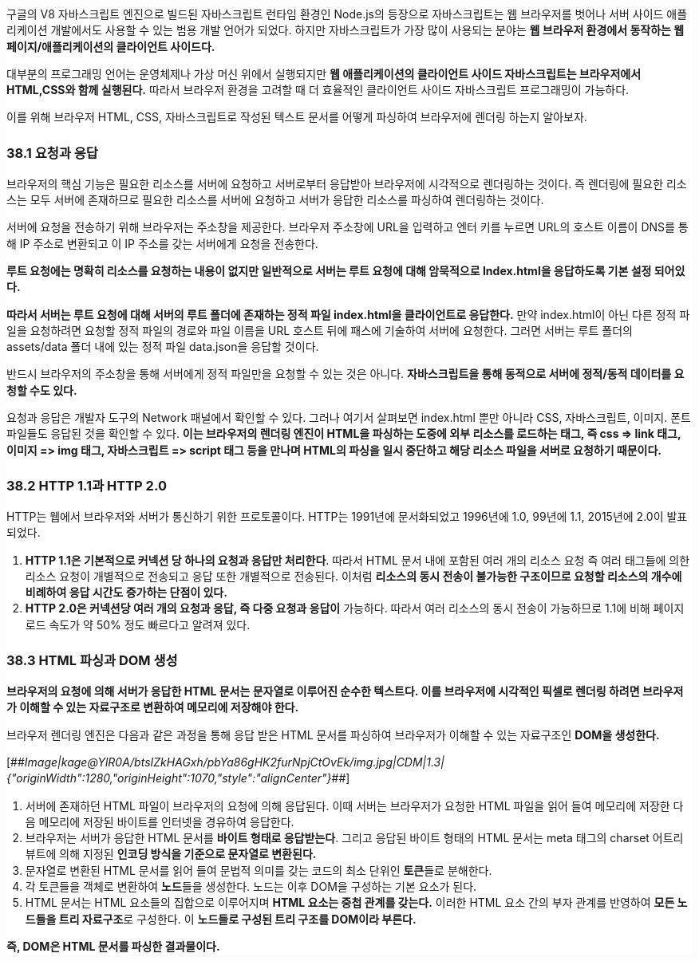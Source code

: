 구글의 V8 자바스크립트 엔진으로 빌드된 자바스크립트 런타임 환경인 Node.js의 등장으로 자바스크립트는 웹 브라우저를 벗어나 서버 사이드 애플리케이션 개발에서도 사용할 수 있는 범용 개발 언어가 되었다. 하지만 자바스크립트가 가장 많이 사용되는 분야는 **웹 브라우저 환경에서 동작하는 웹페이지/애플리케이션의 클라이언트 사이드다.**

대부분의 프로그래밍 언어는 운영체제나 가상 머신 위에서 실행되지만 **웹 애플리케이션의 클라이언트 사이드 자바스크립트는 브라우저에서 HTML,CSS와 함께 실행된다.** 따라서 브라우저 환경을 고려할 때 더 효율적인 클라이언트 사이드 자바스크립트 프로그래밍이 가능하다.

이를 위해 브라우저 HTML, CSS, 자바스크립트로 작성된 텍스트 문서를 어떻게 파싱하여 브라우저에 렌더링 하는지 알아보자.

### **38.1 요청과 응답**

브라우저의 핵심 기능은 필요한 리소스를 서버에 요청하고 서버로부터 응답받아 브라우저에 시각적으로 렌더링하는 것이다. 즉 렌더링에 필요한 리소스는 모두 서버에 존재하므로 필요한 리소스를 서버에 요청하고 서버가 응답한 리소스를 파싱하여 렌더링하는 것이다.

서버에 요청을 전송하기 위해 브라우저는 주소창을 제공한다. 브라우저 주소창에 URL을 입력하고 엔터 키를 누르면 URL의 호스트 이름이 DNS를 통해 IP 주소로 변환되고 이 IP 주소를 갖는 서버에게 요청을 전송한다.

**루트 요청에는 명확히 리소스를 요청하는 내용이 없지만 일반적으로 서버는 루트 요청에 대해 암묵적으로 Index.html을 응답하도록 기본 설정 되어있다.**

**따라서 서버는 루트 요청에 대해 서버의 루트 폴더에 존재하는 정적 파일 index.html을 클라이언트로 응답한다.** 만약 index.html이 아닌 다른 정적 파일을 요청하려면 요청할 정적 파일의 경로와 파일 이름을 URL 호스트 뒤에 패스에 기술하여 서버에 요청한다. 그러면 서버는 루트 폴더의 assets/data 폴더 내에 있는 정적 파일 data.json을 응답할 것이다.

반드시 브라우저의 주소창을 통해 서버에게 정적 파일만을 요청할 수 있는 것은 아니다. **자바스크립트을 통해 동적으로 서버에 정적/동적 데이터를 요청할 수도 있다.**

요청과 응답은 개발자 도구의 Network 패널에서 확인할 수 있다. 그러나 여기서 살펴보면 index.html 뿐만 아니라 CSS, 자바스크립트, 이미지. 폰트 파일들도 응답된 것을 확인할 수 있다. **이는 브라우저의 렌더링 엔진이 HTML을 파싱하는 도중에 외부 리소스를 로드하는 태그, 즉 css => link 태그, 이미지 => img 태그, 자바스크립트 => script 태그 등을 만나며 HTML의 파싱을 일시 중단하고 해당 리소스 파일을 서버로 요청하기 때문이다.**

### **38.2 HTTP 1.1과 HTTP 2.0**

HTTP는 웹에서 브라우저와 서버가 통신하기 위한 프로토콜이다. HTTP는 1991년에 문서화되었고 1996년에 1.0, 99년에 1.1, 2015년에 2.0이 발표되었다.

1. **HTTP 1.1은 기본적으로 커넥션 당 하나의 요청과 응답만 처리한다**. 따라서 HTML 문서 내에 포함된 여러 개의 리소스 요청 즉 여러 태그들에 의한 리소스 요청이 개별적으로 전송되고 응답 또한 개별적으로 전송된다. 이처럼 **리소스의 동시 전송이 불가능한 구조이므로 요청할 리소스의 개수에 비례하여 응답 시간도 증가하는 단점이 있다.**
2. **HTTP 2.0은 커넥션당 여러 개의 요청과 응답, 즉 다중 요청과 응답이** 가능하다. 따라서 여러 리소스의 동시 전송이 가능하므로 1.1에 비해 페이지 로드 속도가 약 50% 정도 빠르다고 알려져 있다.

### **38.3 HTML 파싱과 DOM 생성**

**브라우저의 요청에 의해 서버가 응답한 HTML 문서는 문자열로 이루어진 순수한 텍스트다. 이를 브라우저에 시각적인 픽셀로 렌더링 하려면 브라우저가 이해할 수 있는 자료구조로 변환하여 메모리에 저장해야 한다.**

브라우저 렌더링 엔진은 다음과 같은 과정을 통해 응답 받은 HTML 문서를 파싱하여 브라우저가 이해할 수 있는 자료구조인 **DOM을 생성한다.**

[##*Image|kage@YlR0A/btsIZkHAGxh/pbYa86gHK2furNpjCtOvEk/img.jpg|CDM|1.3|{"originWidth":1280,"originHeight":1070,"style":"alignCenter"}*##]

1. 서버에 존재하던 HTML 파일이 브라우저의 요청에 의해 응답된다. 이때 서버는 브라우저가 요청한 HTML 파일을 읽어 들여 메모리에 저장한 다음 메모리에 저장된 바이트를 인터넷을 경유하여 응답한다.
2. 브라우저는 서버가 응답한 HTML 문서를 **바이트 형태로 응답받는다**. 그리고 응답된 바이트 형태의 HTML 문서는 meta 태그의 charset 어트리뷰트에 의해 지정된 **인코딩 방식을 기준으로 문자열로 변환된다.**
3. 문자열로 변환된 HTML 문서를 읽어 들여 문법적 의미를 갖는 코드의 최소 단위인 **토큰**들로 분해한다.
4. 각 토큰들을 객체로 변환하여 **노드**들을 생성한다. 노드는 이후 DOM을 구성하는 기본 요소가 된다.
5. HTML 문서는 HTML 요소들의 집합으로 이루어지며 **HTML 요소는 중첩 관계를 갖는다.** 이러한 HTML 요소 간의 부자 관계를 반영하여 **모든 노드들을 트리 자료구조**로 구성한다. 이 **노드들로 구성된 트리 구조를 DOM이라 부른다.**

**즉, DOM은 HTML 문서를 파싱한 결과물이다.**
